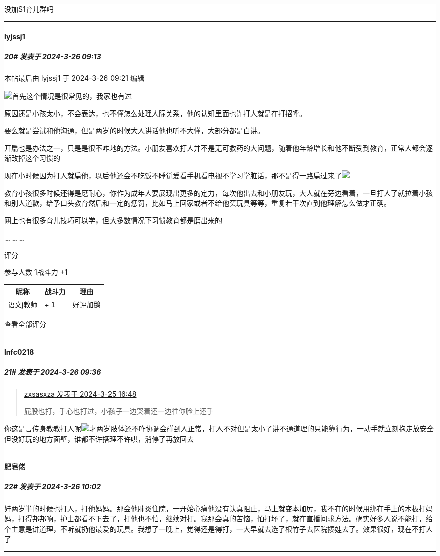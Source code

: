 没加S1育儿群吗

*****

####  lyjssj1  
##### 20#       发表于 2024-3-26 09:13

 本帖最后由 lyjssj1 于 2024-3-26 09:21 编辑 

<img src="https://static.saraba1st.com/image/smiley/face2017/255.png" referrerpolicy="no-referrer">首先这个情况是很常见的，我家也有过

原因还是小孩太小，不会表达，也不懂怎么处理人际关系，他的认知里面也许打人就是在打招呼。

要么就是尝试和他沟通，但是两岁的时候大人讲话他也听不大懂，大部分都是白讲。

开扁也是办法之一，只是是很不咋地的方法。小朋友喜欢打人并不是无可救药的大问题，随着他年龄增长和他不断受到教育，正常人都会逐渐改掉这个习惯的

现在小时候因为打人就扁他，以后他还会不吃饭不睡觉爱看手机看电视不学习学脏话，那不是得一路扁过来了<img src="https://static.saraba1st.com/image/smiley/face2017/067.png" referrerpolicy="no-referrer">

教育小孩很多时候还得是磨耐心，你作为成年人要展现出更多的定力，每次他出去和小朋友玩，大人就在旁边看着，一旦打人了就拉着小孩和别人道歉，给予口头教育然后和一定的惩罚，比如马上回家或者不给他买玩具等等，重复若干次直到他理解怎么做才正确。

网上也有很多育儿技巧可以学，但大多数情况下习惯教育都是磨出来的

﹍﹍﹍

评分

 参与人数 1战斗力 +1

|昵称|战斗力|理由|
|----|---|---|
| 语文j教师| + 1|好评加鹅|

查看全部评分

*****

####  lnfc0218  
##### 21#       发表于 2024-3-26 09:36

<blockquote><a href="httphttps://bbs.saraba1st.com/2b/forum.php?mod=redirect&amp;goto=findpost&amp;pid=64372218&amp;ptid=2177013" target="_blank">zxsasxza 发表于 2024-3-25 16:48</a>

屁股也打，手心也打过，小孩子一边哭着还一边往你脸上还手</blockquote>
你这是言传身教教打人呢<img src="https://static.saraba1st.com/image/smiley/face2017/068.png" referrerpolicy="no-referrer">才两岁肢体还不咋协调会碰到人正常，打人不对但是太小了讲不通道理的只能靠行为，一动手就立刻抱走放安全但没好玩的地方面壁，谁都不许搭理不许哄，消停了再放回去

*****

####  肥皂佬  
##### 22#       发表于 2024-3-26 10:02

娃两岁半的时候也打人，打他妈妈。那会他肺炎住院，一开始心痛他没有认真阻止，马上就变本加厉，我不在的时候用绑在手上的木板打妈妈，打得邦邦响，护士都看不下去了，打他也不怕，继续对打。我那会真的苦恼，怕打坏了，就在直播间求方法。确实好多人说不能打，给个主意是讲道理，不听就扔他最爱的玩具。我想了一晚上，觉得还是得打，一大早就去选了根竹子去医院揍娃去了。效果很好，现在不打人了

*****
